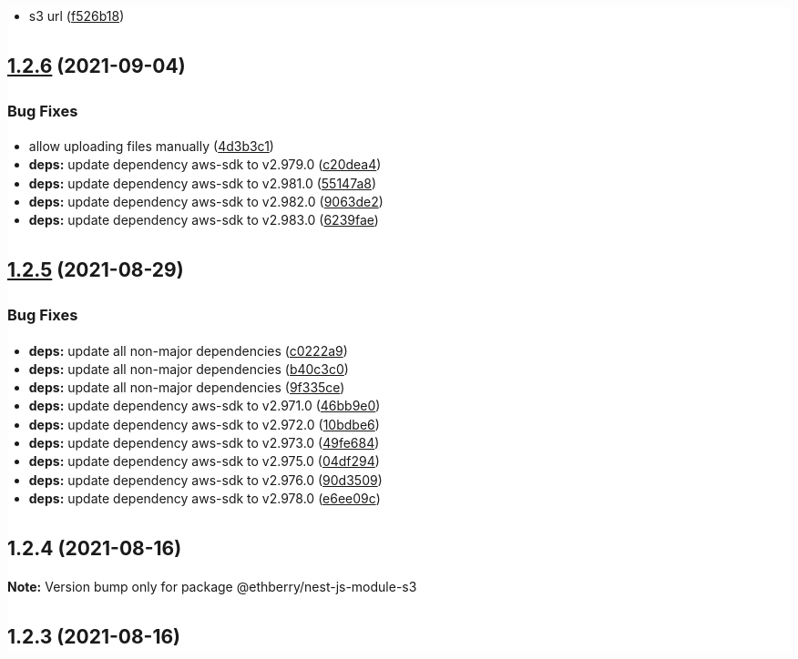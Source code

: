 - s3 url ([f526b18](https://github.com/ethberry/nestjs-packages/commit/f526b1883e28214073847690f41b47f1c8be3d84))

## [1.2.6](https://github.com/ethberry/nestjs-packages/compare/@ethberry/nest-js-module-s3@1.2.5...@ethberry/nest-js-module-s3@1.2.6) (2021-09-04)

### Bug Fixes

- allow uploading files manually ([4d3b3c1](https://github.com/ethberry/nestjs-packages/commit/4d3b3c1f2d77b136ec5379a6679def1fe29f0910))
- **deps:** update dependency aws-sdk to v2.979.0 ([c20dea4](https://github.com/ethberry/nestjs-packages/commit/c20dea4581d46f6feddf643fb97224ec66bad1f5))
- **deps:** update dependency aws-sdk to v2.981.0 ([55147a8](https://github.com/ethberry/nestjs-packages/commit/55147a81be862e616b4507bf3cee66b2b77a6c3f))
- **deps:** update dependency aws-sdk to v2.982.0 ([9063de2](https://github.com/ethberry/nestjs-packages/commit/9063de2e7f4e20611f20ac42d22a78f5f819531b))
- **deps:** update dependency aws-sdk to v2.983.0 ([6239fae](https://github.com/ethberry/nestjs-packages/commit/6239faebc1b0ec1637fcf099f182653a2ab79d18))

## [1.2.5](https://github.com/ethberry/nestjs-packages/compare/@ethberry/nest-js-module-s3@1.2.4...@ethberry/nest-js-module-s3@1.2.5) (2021-08-29)

### Bug Fixes

- **deps:** update all non-major dependencies ([c0222a9](https://github.com/ethberry/nestjs-packages/commit/c0222a98aa3878416bd85f5fe30f3ad54a054d72))
- **deps:** update all non-major dependencies ([b40c3c0](https://github.com/ethberry/nestjs-packages/commit/b40c3c0b526091f67ac67cb45bf9df91ac2d30b9))
- **deps:** update all non-major dependencies ([9f335ce](https://github.com/ethberry/nestjs-packages/commit/9f335ce822dad5d58922f5d981281ff1ea32a8c0))
- **deps:** update dependency aws-sdk to v2.971.0 ([46bb9e0](https://github.com/ethberry/nestjs-packages/commit/46bb9e0f94a4e6b52049793c4c5c2dee332f5f81))
- **deps:** update dependency aws-sdk to v2.972.0 ([10bdbe6](https://github.com/ethberry/nestjs-packages/commit/10bdbe64598a58297df83c64e477efe6d8338a76))
- **deps:** update dependency aws-sdk to v2.973.0 ([49fe684](https://github.com/ethberry/nestjs-packages/commit/49fe6844de92e42cb0019d29ce7b842dac27d17c))
- **deps:** update dependency aws-sdk to v2.975.0 ([04df294](https://github.com/ethberry/nestjs-packages/commit/04df294ed4aa76758e0909ad5aeecdaaa2782935))
- **deps:** update dependency aws-sdk to v2.976.0 ([90d3509](https://github.com/ethberry/nestjs-packages/commit/90d35095df6e6d35df0cc500a7f558e141864592))
- **deps:** update dependency aws-sdk to v2.978.0 ([e6ee09c](https://github.com/ethberry/nestjs-packages/commit/e6ee09cbe17efa77856b0eb5fe5fb1cbb6d2163f))

## 1.2.4 (2021-08-16)

**Note:** Version bump only for package @ethberry/nest-js-module-s3

## 1.2.3 (2021-08-16)
